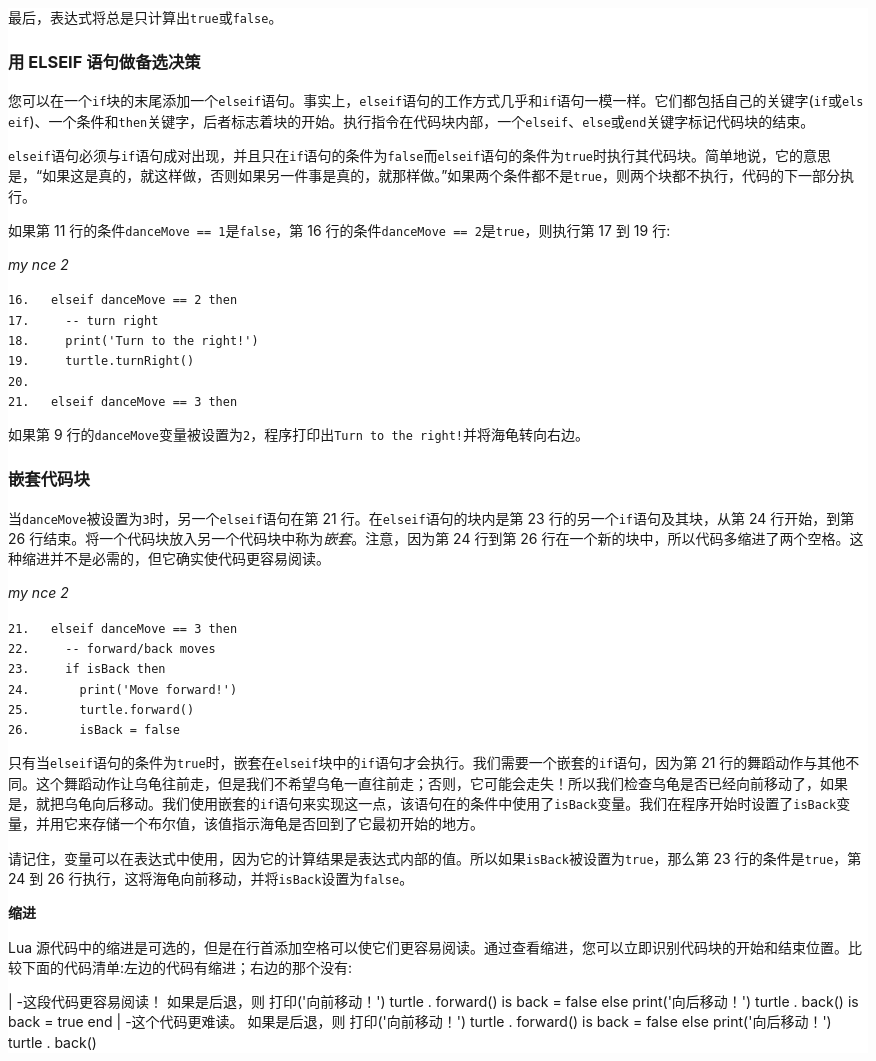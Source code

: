 最后，表达式将总是只计算出`true`或`false`。

### **用 ELSEIF 语句做备选决策**

您可以在一个`if`块的末尾添加一个`elseif`语句。事实上，`elseif`语句的工作方式几乎和`if`语句一模一样。它们都包括自己的关键字(`if`或`elseif`)、一个条件和`then`关键字，后者标志着块的开始。执行指令在代码块内部，一个`elseif`、`else`或`end`关键字标记代码块的结束。

`elseif`语句必须与`if`语句成对出现，并且只在`if`语句的条件为`false`而`elseif`语句的条件为`true`时执行其代码块。简单地说，它的意思是，“如果这是真的，就这样做，否则如果另一件事是真的，就那样做。”如果两个条件都不是`true`，则两个块都不执行，代码的下一部分执行。

如果第 11 行的条件`danceMove == 1`是`false`，第 16 行的条件`danceMove == 2`是`true`，则执行第 17 到 19 行:

*my nce 2*

```turtle
16.   elseif danceMove == 2 then
17.     -- turn right
18.     print('Turn to the right!')
19.     turtle.turnRight()
20.
21.   elseif danceMove == 3 then
```

如果第 9 行的`danceMove`变量被设置为`2`，程序打印出`Turn to the right!`并将海龟转向右边。

### **嵌套代码块**

当`danceMove`被设置为`3`时，另一个`elseif`语句在第 21 行。在`elseif`语句的块内是第 23 行的另一个`if`语句及其块，从第 24 行开始，到第 26 行结束。将一个代码块放入另一个代码块中称为*嵌套*。注意，因为第 24 行到第 26 行在一个新的块中，所以代码多缩进了两个空格。这种缩进并不是必需的，但它确实使代码更容易阅读。

*my nce 2*

```turtle
21.   elseif danceMove == 3 then
22.     -- forward/back moves
23.     if isBack then
24.       print('Move forward!')
25.       turtle.forward()
26.       isBack = false
```

只有当`elseif`语句的条件为`true`时，嵌套在`elseif`块中的`if`语句才会执行。我们需要一个嵌套的`if`语句，因为第 21 行的舞蹈动作与其他不同。这个舞蹈动作让乌龟往前走，但是我们不希望乌龟一直往前走；否则，它可能会走失！所以我们检查乌龟是否已经向前移动了，如果是，就把乌龟向后移动。我们使用嵌套的`if`语句来实现这一点，该语句在的条件中使用了`isBack`变量。我们在程序开始时设置了`isBack`变量，并用它来存储一个布尔值，该值指示海龟是否回到了它最初开始的地方。

请记住，变量可以在表达式中使用，因为它的计算结果是表达式内部的值。所以如果`isBack`被设置为`true`，那么第 23 行的条件是`true`，第 24 到 26 行执行，这将海龟向前移动，并将`isBack`设置为`false`。

**缩进**

Lua 源代码中的缩进是可选的，但是在行首添加空格可以使它们更容易阅读。通过查看缩进，您可以立即识别代码块的开始和结束位置。比较下面的代码清单:左边的代码有缩进；右边的那个没有:

| -这段代码更容易阅读！
如果是后退，则
打印('向前移动！')
turtle . forward()
is back = false
else
print('向后移动！')
turtle . back()
is back = true
end | -这个代码更难读。
如果是后退，则
打印('向前移动！')
turtle . forward()
is back = false
else
print('向后移动！')
turtle . back()